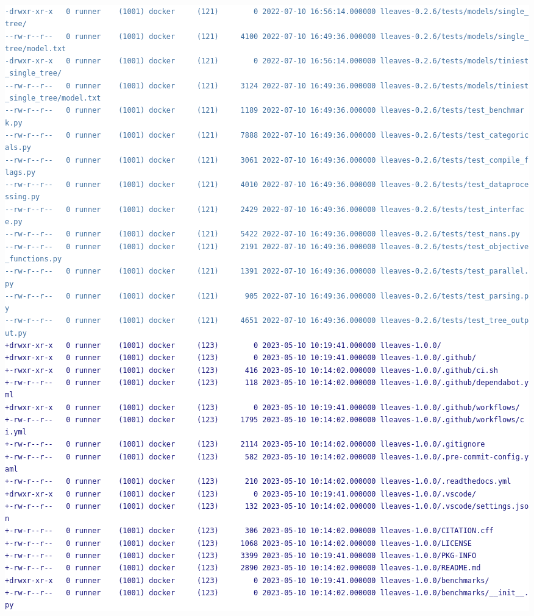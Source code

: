 ```diff
-drwxr-xr-x   0 runner    (1001) docker     (121)        0 2022-07-10 16:56:14.000000 lleaves-0.2.6/tests/models/single_tree/
--rw-r--r--   0 runner    (1001) docker     (121)     4100 2022-07-10 16:49:36.000000 lleaves-0.2.6/tests/models/single_tree/model.txt
-drwxr-xr-x   0 runner    (1001) docker     (121)        0 2022-07-10 16:56:14.000000 lleaves-0.2.6/tests/models/tiniest_single_tree/
--rw-r--r--   0 runner    (1001) docker     (121)     3124 2022-07-10 16:49:36.000000 lleaves-0.2.6/tests/models/tiniest_single_tree/model.txt
--rw-r--r--   0 runner    (1001) docker     (121)     1189 2022-07-10 16:49:36.000000 lleaves-0.2.6/tests/test_benchmark.py
--rw-r--r--   0 runner    (1001) docker     (121)     7888 2022-07-10 16:49:36.000000 lleaves-0.2.6/tests/test_categoricals.py
--rw-r--r--   0 runner    (1001) docker     (121)     3061 2022-07-10 16:49:36.000000 lleaves-0.2.6/tests/test_compile_flags.py
--rw-r--r--   0 runner    (1001) docker     (121)     4010 2022-07-10 16:49:36.000000 lleaves-0.2.6/tests/test_dataprocessing.py
--rw-r--r--   0 runner    (1001) docker     (121)     2429 2022-07-10 16:49:36.000000 lleaves-0.2.6/tests/test_interface.py
--rw-r--r--   0 runner    (1001) docker     (121)     5422 2022-07-10 16:49:36.000000 lleaves-0.2.6/tests/test_nans.py
--rw-r--r--   0 runner    (1001) docker     (121)     2191 2022-07-10 16:49:36.000000 lleaves-0.2.6/tests/test_objective_functions.py
--rw-r--r--   0 runner    (1001) docker     (121)     1391 2022-07-10 16:49:36.000000 lleaves-0.2.6/tests/test_parallel.py
--rw-r--r--   0 runner    (1001) docker     (121)      905 2022-07-10 16:49:36.000000 lleaves-0.2.6/tests/test_parsing.py
--rw-r--r--   0 runner    (1001) docker     (121)     4651 2022-07-10 16:49:36.000000 lleaves-0.2.6/tests/test_tree_output.py
+drwxr-xr-x   0 runner    (1001) docker     (123)        0 2023-05-10 10:19:41.000000 lleaves-1.0.0/
+drwxr-xr-x   0 runner    (1001) docker     (123)        0 2023-05-10 10:19:41.000000 lleaves-1.0.0/.github/
+-rwxr-xr-x   0 runner    (1001) docker     (123)      416 2023-05-10 10:14:02.000000 lleaves-1.0.0/.github/ci.sh
+-rw-r--r--   0 runner    (1001) docker     (123)      118 2023-05-10 10:14:02.000000 lleaves-1.0.0/.github/dependabot.yml
+drwxr-xr-x   0 runner    (1001) docker     (123)        0 2023-05-10 10:19:41.000000 lleaves-1.0.0/.github/workflows/
+-rw-r--r--   0 runner    (1001) docker     (123)     1795 2023-05-10 10:14:02.000000 lleaves-1.0.0/.github/workflows/ci.yml
+-rw-r--r--   0 runner    (1001) docker     (123)     2114 2023-05-10 10:14:02.000000 lleaves-1.0.0/.gitignore
+-rw-r--r--   0 runner    (1001) docker     (123)      582 2023-05-10 10:14:02.000000 lleaves-1.0.0/.pre-commit-config.yaml
+-rw-r--r--   0 runner    (1001) docker     (123)      210 2023-05-10 10:14:02.000000 lleaves-1.0.0/.readthedocs.yml
+drwxr-xr-x   0 runner    (1001) docker     (123)        0 2023-05-10 10:19:41.000000 lleaves-1.0.0/.vscode/
+-rw-r--r--   0 runner    (1001) docker     (123)      132 2023-05-10 10:14:02.000000 lleaves-1.0.0/.vscode/settings.json
+-rw-r--r--   0 runner    (1001) docker     (123)      306 2023-05-10 10:14:02.000000 lleaves-1.0.0/CITATION.cff
+-rw-r--r--   0 runner    (1001) docker     (123)     1068 2023-05-10 10:14:02.000000 lleaves-1.0.0/LICENSE
+-rw-r--r--   0 runner    (1001) docker     (123)     3399 2023-05-10 10:19:41.000000 lleaves-1.0.0/PKG-INFO
+-rw-r--r--   0 runner    (1001) docker     (123)     2890 2023-05-10 10:14:02.000000 lleaves-1.0.0/README.md
+drwxr-xr-x   0 runner    (1001) docker     (123)        0 2023-05-10 10:19:41.000000 lleaves-1.0.0/benchmarks/
+-rw-r--r--   0 runner    (1001) docker     (123)        0 2023-05-10 10:14:02.000000 lleaves-1.0.0/benchmarks/__init__.py
```